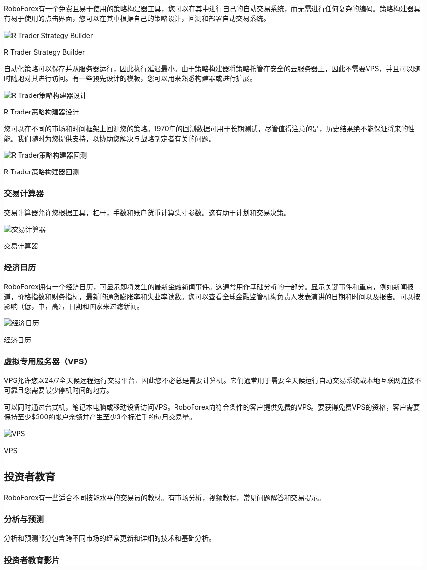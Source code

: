 RoboForex有一个免费且易于使用的策略构建器工具，您可以在其中进行自己的自动交易系统，而无需进行任何复杂的编码。策略构建器具有易于使用的点击界面，您可以在其中根据自己的策略设计，回测和部署自动交易系统。

![R Trader Strategy Builder](https://cdn.fendou.la/funstoutiao/2020/10/RoboForex-R-Trader-Strategy-Builder.png "R Trader Strategy Builder")

R Trader Strategy Builder

自动化策略可以保存并从服务器运行，因此执行延迟最小。由于策略构建器将策略托管在安全的云服务器上，因此不需要VPS，并且可以随时随地对其进行访问。有一些预先设计的模板，您可以用来熟悉构建器或进行扩展。

![R Trader策略构建器设计](https://cdn.fendou.la/funstoutiao/2020/10/RoboForex-R-Trader-Strategy-Builder-Design.jpg "R Trader策略构建器设计")

R Trader策略构建器设计

您可以在不同的市场和时间框架上回测您的策略。1970年的回测数据可用于长期测试，尽管值得注意的是，历史结果绝不能保证将来的性能。我们随时为您提供支持，以协助您解决与战略制定者有关的问题。

![R Trader策略构建器回测](https://cdn.fendou.la/funstoutiao/2020/10/RoboForex-R-Trader-Strategy-Builder-Back-Test.jpg "R Trader策略构建器回测")

R Trader策略构建器回测

### 交易计算器

交易计算器允许您根据工具，杠杆，手数和账户货币计算头寸参数。这有助于计划和交易决策。

![交易计算器](https://cdn.fendou.la/funstoutiao/2020/10/RoboForex-Trading-Calculator.png "交易计算器")

交易计算器

### 经济日历

RoboForex拥有一个经济日历，可显示即将发生的最新金融新闻事件。这通常用作基础分析的一部分。显示关键事件和重点，例如新闻报道，价格指数和财务指标，最新的通货膨胀率和失业率读数。您可以查看全球金融监管机构负责人发表演讲的日期和时间以及报告。可以按影响（低，中，高），日期和国家来过滤新闻。

![经济日历](https://cdn.fendou.la/funstoutiao/2020/10/RoboForex-Economic-Calendar.png "经济日历")

经济日历

### 虚拟专用服务器（VPS）

VPS允许您以24/7全天候远程运行交易平台，因此您不必总是需要计算机。它们通常用于需要全天候运行自动交易系统或本地互联网连接不可靠且您需要最少停机时间的地方。

可以同时通过台式机，笔记本电脑或移动设备访问VPS。RoboForex向符合条件的客户提供免费的VPS。要获得免费VPS的资格，客户需要保持至少$300的帐户余额并产生至少3个标准手的每月交易量。

![VPS](https://cdn.fendou.la/funstoutiao/2020/10/RoboForex-VPS.png "VPS")

VPS

## 投资者教育

RoboForex有一些适合不同技能水平的交易员的教材。有市场分析，视频教程，常见问题解答和交易提示。

### 分析与预测

分析和预测部分包含跨不同市场的经常更新和详细的技术和基础分析。

### 投资者教育影片
